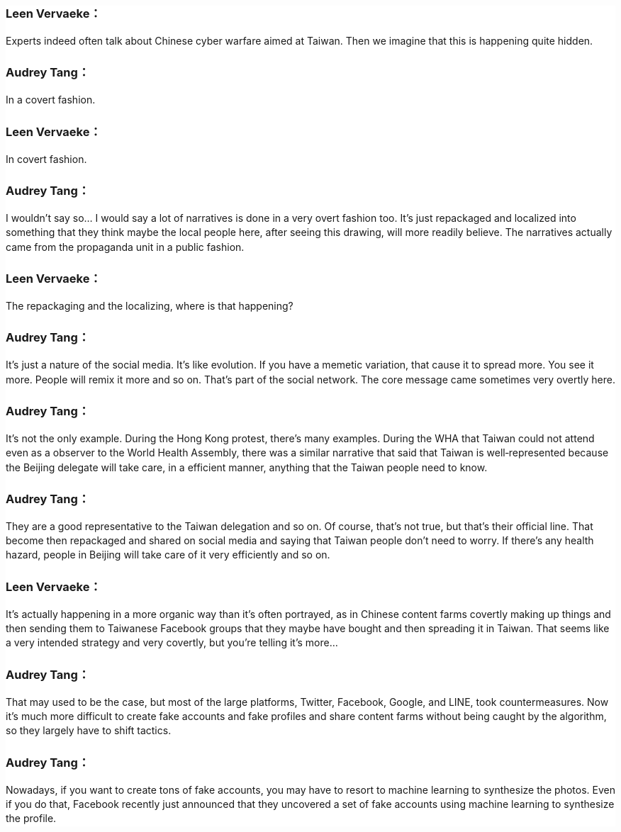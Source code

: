### Leen Vervaeke：
Experts indeed often talk about Chinese cyber warfare aimed at Taiwan. Then we imagine that this is happening quite hidden.

### Audrey Tang：
In a covert fashion.

### Leen Vervaeke：
In covert fashion.

### Audrey Tang：
I wouldn’t say so… I would say a lot of narratives is done in a very overt fashion too. It’s just repackaged and localized into something that they think maybe the local people here, after seeing this drawing, will more readily believe. The narratives actually came from the propaganda unit in a public fashion.

### Leen Vervaeke：
The repackaging and the localizing, where is that happening?

### Audrey Tang：
It’s just a nature of the social media. It’s like evolution. If you have a memetic variation, that cause it to spread more. You see it more. People will remix it more and so on. That’s part of the social network. The core message came sometimes very overtly here.

### Audrey Tang：
It’s not the only example. During the Hong Kong protest, there’s many examples. During the WHA that Taiwan could not attend even as a observer to the World Health Assembly, there was a similar narrative that said that Taiwan is well‑represented because the Beijing delegate will take care, in a efficient manner, anything that the Taiwan people need to know.

### Audrey Tang：
They are a good representative to the Taiwan delegation and so on. Of course, that’s not true, but that’s their official line. That become then repackaged and shared on social media and saying that Taiwan people don’t need to worry. If there’s any health hazard, people in Beijing will take care of it very efficiently and so on.

### Leen Vervaeke：
It’s actually happening in a more organic way than it’s often portrayed, as in Chinese content farms covertly making up things and then sending them to Taiwanese Facebook groups that they maybe have bought and then spreading it in Taiwan. That seems like a very intended strategy and very covertly, but you’re telling it’s more…

### Audrey Tang：
That may used to be the case, but most of the large platforms, Twitter, Facebook, Google, and LINE, took countermeasures. Now it’s much more difficult to create fake accounts and fake profiles and share content farms without being caught by the algorithm, so they largely have to shift tactics.

### Audrey Tang：
Nowadays, if you want to create tons of fake accounts, you may have to resort to machine learning to synthesize the photos. Even if you do that, Facebook recently just announced that they uncovered a set of fake accounts using machine learning to synthesize the profile.
